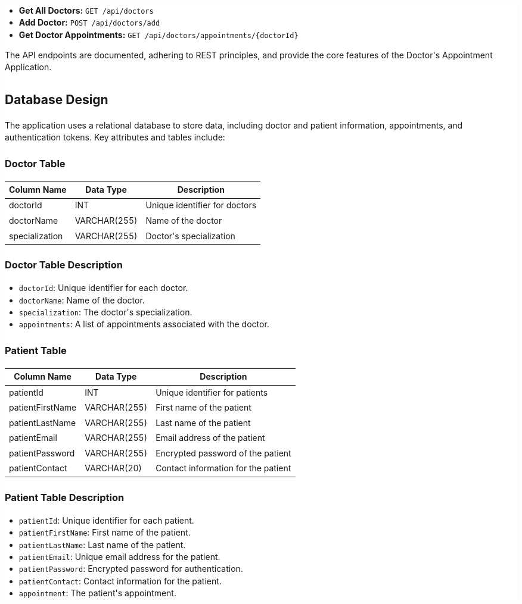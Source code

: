- **Get All Doctors:** `GET /api/doctors`
- **Add Doctor:** `POST /api/doctors/add`
- **Get Doctor Appointments:** `GET /api/doctors/appointments/{doctorId}`

The API endpoints are documented, adhering to REST principles, and provide the core features of the Doctor's Appointment Application.

## Database Design

The application uses a relational database to store data, including doctor and patient information, appointments, and authentication tokens. Key attributes and tables include:

### Doctor Table

| Column Name | Data Type    | Description                 |
| ----------- | ------------ | --------------------------- |
| doctorId    | INT          | Unique identifier for doctors |
| doctorName  | VARCHAR(255) | Name of the doctor          |
| specialization | VARCHAR(255) | Doctor's specialization   |

### Doctor Table Description

- `doctorId`: Unique identifier for each doctor.
- `doctorName`: Name of the doctor.
- `specialization`: The doctor's specialization.
- `appointments`: A list of appointments associated with the doctor.


### Patient Table

| Column Name      | Data Type    | Description               |
| --------------- | ------------ | ------------------------- |
| patientId       | INT          | Unique identifier for patients |
| patientFirstName | VARCHAR(255) | First name of the patient |
| patientLastName  | VARCHAR(255) | Last name of the patient  |
| patientEmail     | VARCHAR(255) | Email address of the patient |
| patientPassword  | VARCHAR(255) | Encrypted password of the patient |
| patientContact   | VARCHAR(20)  | Contact information for the patient |

### Patient Table Description

- `patientId`: Unique identifier for each patient.
- `patientFirstName`: First name of the patient.
- `patientLastName`: Last name of the patient.
- `patientEmail`: Unique email address for the patient.
- `patientPassword`: Encrypted password for authentication.
- `patientContact`: Contact information for the patient.
- `appointment`: The patient's appointment.
